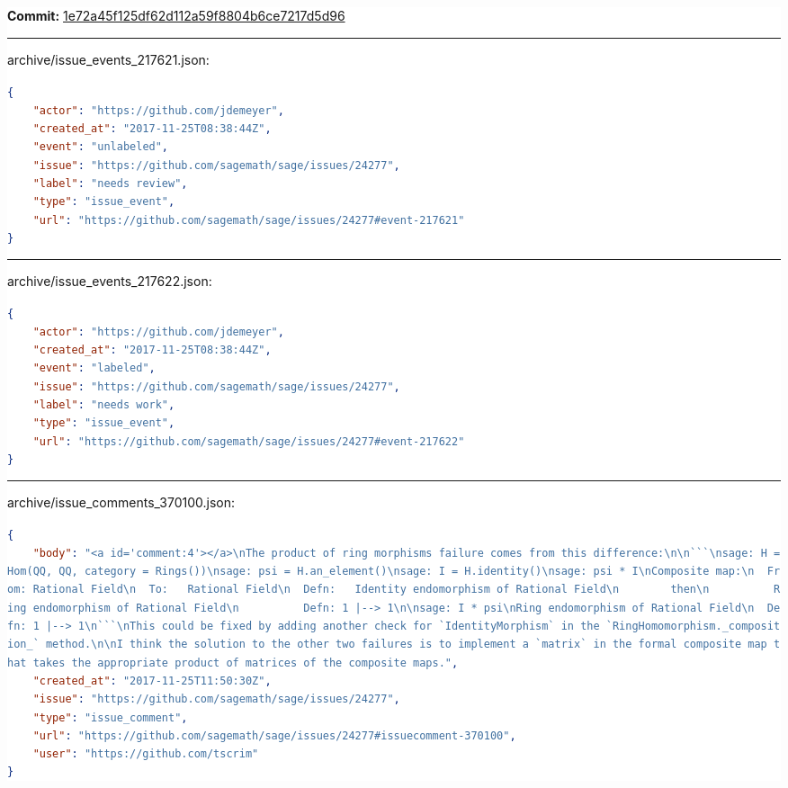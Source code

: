 **Commit:** [1e72a45f125df62d112a59f8804b6ce7217d5d96](https://github.com/sagemath/sagetrac-mirror/commit/1e72a45f125df62d112a59f8804b6ce7217d5d96)



---

archive/issue_events_217621.json:
```json
{
    "actor": "https://github.com/jdemeyer",
    "created_at": "2017-11-25T08:38:44Z",
    "event": "unlabeled",
    "issue": "https://github.com/sagemath/sage/issues/24277",
    "label": "needs review",
    "type": "issue_event",
    "url": "https://github.com/sagemath/sage/issues/24277#event-217621"
}
```



---

archive/issue_events_217622.json:
```json
{
    "actor": "https://github.com/jdemeyer",
    "created_at": "2017-11-25T08:38:44Z",
    "event": "labeled",
    "issue": "https://github.com/sagemath/sage/issues/24277",
    "label": "needs work",
    "type": "issue_event",
    "url": "https://github.com/sagemath/sage/issues/24277#event-217622"
}
```



---

archive/issue_comments_370100.json:
```json
{
    "body": "<a id='comment:4'></a>\nThe product of ring morphisms failure comes from this difference:\n\n```\nsage: H = Hom(QQ, QQ, category = Rings())\nsage: psi = H.an_element()\nsage: I = H.identity()\nsage: psi * I\nComposite map:\n  From: Rational Field\n  To:   Rational Field\n  Defn:   Identity endomorphism of Rational Field\n        then\n          Ring endomorphism of Rational Field\n          Defn: 1 |--> 1\n\nsage: I * psi\nRing endomorphism of Rational Field\n  Defn: 1 |--> 1\n```\nThis could be fixed by adding another check for `IdentityMorphism` in the `RingHomomorphism._composition_` method.\n\nI think the solution to the other two failures is to implement a `matrix` in the formal composite map that takes the appropriate product of matrices of the composite maps.",
    "created_at": "2017-11-25T11:50:30Z",
    "issue": "https://github.com/sagemath/sage/issues/24277",
    "type": "issue_comment",
    "url": "https://github.com/sagemath/sage/issues/24277#issuecomment-370100",
    "user": "https://github.com/tscrim"
}
```
